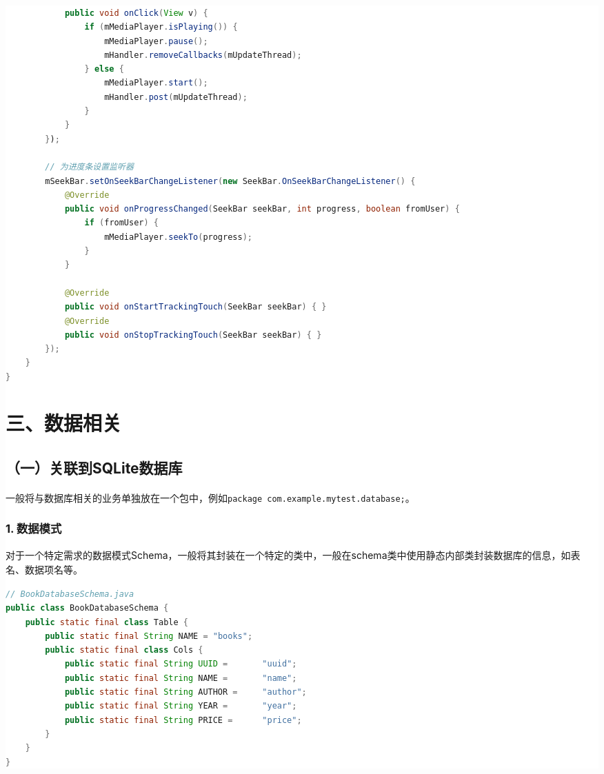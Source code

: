 ```java
            public void onClick(View v) {
                if (mMediaPlayer.isPlaying()) {
                    mMediaPlayer.pause();
                    mHandler.removeCallbacks(mUpdateThread);
                } else {
                    mMediaPlayer.start();
                    mHandler.post(mUpdateThread);
                }
            }
        });

        // 为进度条设置监听器
        mSeekBar.setOnSeekBarChangeListener(new SeekBar.OnSeekBarChangeListener() {
            @Override
            public void onProgressChanged(SeekBar seekBar, int progress, boolean fromUser) {
                if (fromUser) {
                    mMediaPlayer.seekTo(progress);
                }
            }

            @Override
            public void onStartTrackingTouch(SeekBar seekBar) { }
            @Override
            public void onStopTrackingTouch(SeekBar seekBar) { }
        });
    }
}
```

# 三、数据相关

## （一）关联到SQLite数据库

一般将与数据库相关的业务单独放在一个包中，例如`package com.example.mytest.database;`。

### 1. 数据模式

对于一个特定需求的数据模式Schema，一般将其封装在一个特定的类中，一般在schema类中使用静态内部类封装数据库的信息，如表名、数据项名等。

```java
// BookDatabaseSchema.java
public class BookDatabaseSchema {
    public static final class Table {
        public static final String NAME = "books";
        public static final class Cols {
            public static final String UUID =       "uuid";
            public static final String NAME =       "name";
            public static final String AUTHOR =     "author";
            public static final String YEAR =       "year";
            public static final String PRICE =      "price";
        }
    }
}
```
